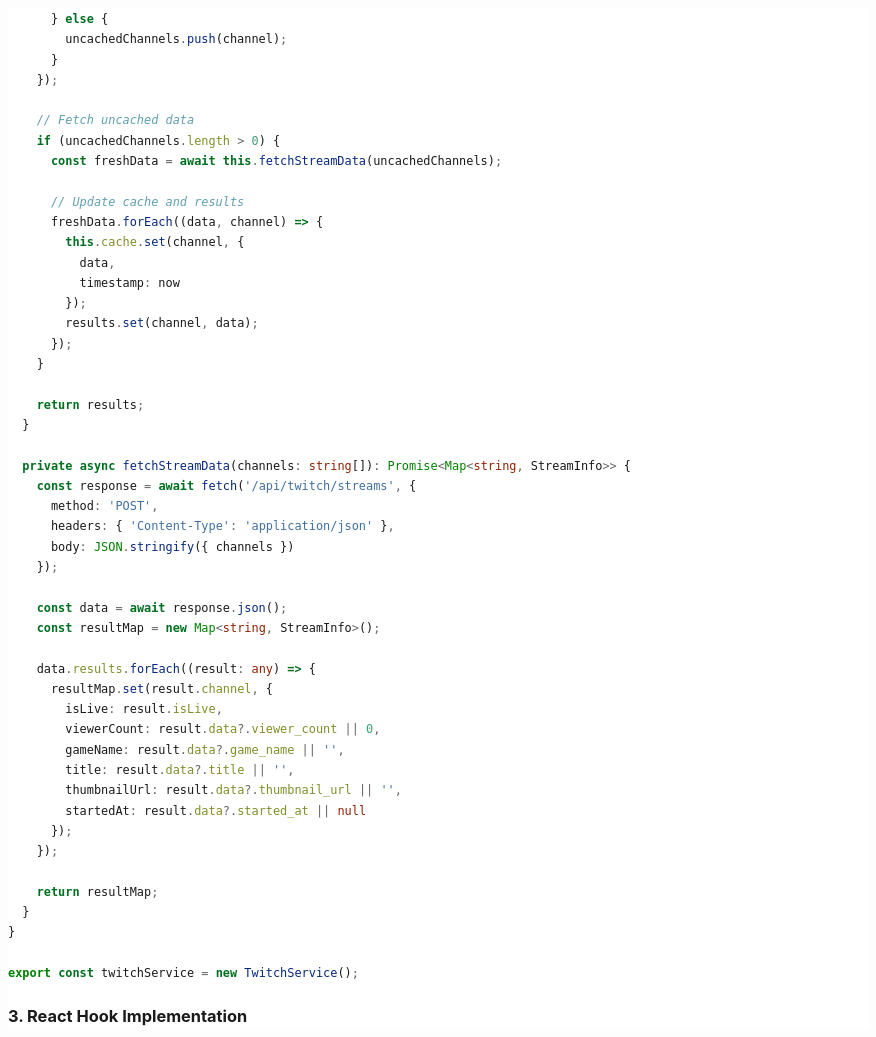 ```typescript
      } else {
        uncachedChannels.push(channel);
      }
    });

    // Fetch uncached data
    if (uncachedChannels.length > 0) {
      const freshData = await this.fetchStreamData(uncachedChannels);
      
      // Update cache and results
      freshData.forEach((data, channel) => {
        this.cache.set(channel, {
          data,
          timestamp: now
        });
        results.set(channel, data);
      });
    }

    return results;
  }

  private async fetchStreamData(channels: string[]): Promise<Map<string, StreamInfo>> {
    const response = await fetch('/api/twitch/streams', {
      method: 'POST',
      headers: { 'Content-Type': 'application/json' },
      body: JSON.stringify({ channels })
    });

    const data = await response.json();
    const resultMap = new Map<string, StreamInfo>();

    data.results.forEach((result: any) => {
      resultMap.set(result.channel, {
        isLive: result.isLive,
        viewerCount: result.data?.viewer_count || 0,
        gameName: result.data?.game_name || '',
        title: result.data?.title || '',
        thumbnailUrl: result.data?.thumbnail_url || '',
        startedAt: result.data?.started_at || null
      });
    });

    return resultMap;
  }
}

export const twitchService = new TwitchService();
```

### 3. React Hook Implementation
